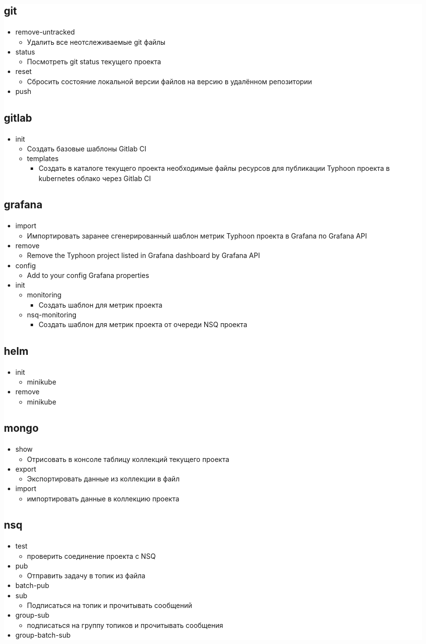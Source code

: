 ## git
- remove-untracked
    - Удалить все неотслеживаемые git файлы
- status
    - Посмотреть git status текущего проекта
- reset
    - Сбросить состояние локальной версии файлов на версию в удалённом репозитории
- push

## gitlab
- init
    - Создать базовые шаблоны Gitlab CI
    - templates
        - Создать в каталоге текущего проекта необходимые файлы ресурсов для публикации
          Typhoon проекта в kubernetes облако через Gitlab CI

## grafana
- import
    - Импортировать заранее сгенерированный шаблон метрик Typhoon проекта в Grafana
      по Grafana API
- remove
    - Remove the Typhoon project listed in Grafana dashboard by Grafana API
- config
    - Add to your config Grafana properties
- init
    - monitoring
        - Создать шаблон для метрик проекта
    - nsq-monitoring
        - Создать шаблон для метрик проекта от очереди NSQ проекта

## helm
- init
    - minikube
- remove
    - minikube

## mongo
- show
    - Отрисовать в консоле таблицу коллекций текущего проекта
- export
    - Экспортировать данные из коллекции в файл
- import
    - импортировать данные в коллекцию проекта

## nsq
- test
    - проверить соединение проекта с NSQ
- pub
    - Отправить задачу в топик из файла
- batch-pub
- sub
    - Подписаться на топик и прочитывать сообщений
- group-sub
    - подписаться на группу топиков и прочитывать сообщения
- group-batch-sub
